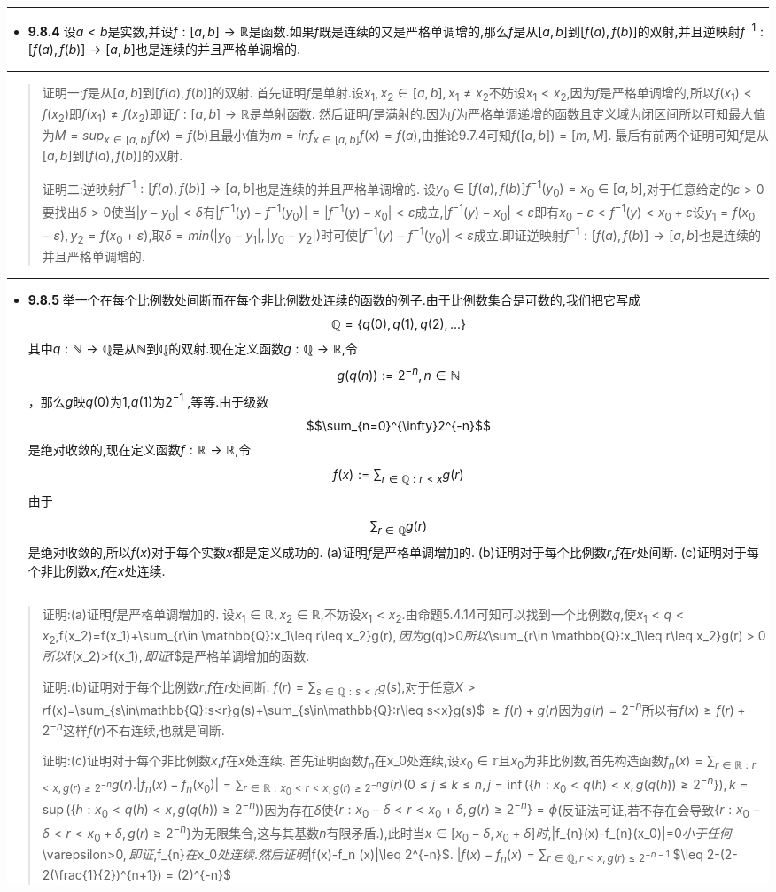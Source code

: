 ***
* **9.8.4**
设$a<b$是实数,并设$f:[a,b]\rightarrow\mathbb{R}$是函数.如果$f$既是连续的又是严格单调增的,那么$f$是从$[a,b]$到$[f(a),f(b)]$的双射,并且逆映射$f^{-1}:[f(a),f(b)]\rightarrow [a,b]$也是连续的并且严格单调增的.

---
>证明一:$f$是从$[a,b]$到$[f(a),f(b)]$的双射.
>首先证明$f$是单射.设$x_1,x_2\in [a,b],x_1 \neq x_2$不妨设$x_1<x_2$,因为$f$是严格单调增的,所以$f(x_1)<f(x_2)$即$f(x_1)\neq f(x_2)$即证$f:[a,b]\rightarrow\mathbb{R}$是单射函数.
>然后证明$f$是满射的.因为$f$为严格单调递增的函数且定义域为闭区间所以可知最大值为$M=sup_{x\in [a,b]} f(x) = f(b)$且最小值为$m=inf_{x\in [a,b]} f(x) = f(a)$,由推论9.7.4可知$f([a,b])=[m,M]$.
>最后有前两个证明可知$f$是从$[a,b]$到$[f(a),f(b)]$的双射.
>
>证明二:逆映射$f^{-1}:[f(a),f(b)]\rightarrow [a,b]$也是连续的并且严格单调增的.
>设$y_0\in [f(a),f(b)] f^{-1}(y_0)=x_0\in [a,b]$,对于任意给定的$\varepsilon>0$要找出$\delta>0$使当$|y-y_0|<\delta$有$|f^{-1}(y)-f^{-1}(y_0)|=|f^{-1}(y)-x_0|<\varepsilon$成立,$|f^{-1}(y)-x_0|<\varepsilon$即有$x_0-\varepsilon < f^{-1}(y) < x_0+\varepsilon$设$y_1=f(x_0-\varepsilon),y_2=f(x_0+\varepsilon)$,取$\delta = min(|y_0-y_1|,|y_0-y_2|)$时可使$|f^{-1}(y)-f^{-1}(y_0)|<\varepsilon$成立.即证逆映射$f^{-1}:[f(a),f(b)]\rightarrow [a,b]$也是连续的并且严格单调增的.

***
* **9.8.5**
举一个在每个比例数处间断而在每个非比例数处连续的函数的例子.由于比例数集合是可数的,我们把它写成
$$\mathbb{Q}=\{q(0),q(1),q(2),...\}$$
其中$q:\mathbb{N}\rightarrow \mathbb{Q}$是从$\mathbb{N}$到$\mathbb{Q}$的双射.现在定义函数$g:\mathbb{Q}\rightarrow \mathbb{R}$,令
$$g(q(n)):=2^{-n},n\in \mathbb{N}$$
，那么$g$映$q(0)$为$1$,$q(1)$为$2^{-1}$ ,等等.由于级数
$$\sum_{n=0}^{\infty}2^{-n}$$
是绝对收敛的,现在定义函数$f:\mathbb{R}\rightarrow\mathbb{R}$,令
$$f(x):=\sum_{r \in \mathbb{Q}: r< x}g(r)$$
由于
$$\sum_{r \in \mathbb{Q}}g(r)$$
是绝对收敛的,所以$f(x)$对于每个实数$x$都是定义成功的.
(a)证明$f$是严格单调增加的.
(b)证明对于每个比例数$r$,$f$在$r$处间断.
(c)证明对于每个非比例数$x$,$f$在$x$处连续.

---
>证明:(a)证明$f$是严格单调增加的.
>设$x_1\in\mathbb{R},x_2\in\mathbb{R}$,不妨设$x_1<x_2$.由命题5.4.14可知可以找到一个比例数$q$,使$x_1<q<x_2$,f(x_2)=f(x_1)+\sum_{r\in \mathbb{Q}:x_1\leq r\leq x_2}g(r)$,因为$g(q)>0$所以$\sum_{r\in \mathbb{Q}:x_1\leq r\leq x_2}g(r) > 0$所以$f(x_2)>f(x_1)$,即证$f$是严格单调增加的函数.
>
>证明:(b)证明对于每个比例数$r$,$f$在$r$处间断.
>$f(r)=\sum_{s\in\mathbb{Q}:s<r}g(s)$,对于任意$X>r$f(x)=\sum_{s\in\mathbb{Q}:s<r}g(s)+\sum_{s\in\mathbb{Q}:r\leq s<x}g(s)$ $\geq f(r)+g(r)$因为$g(r) = 2^{-n}$所以有$f(x) \geq f(r) + 2^{-n}$这样$f(r)$不右连续,也就是间断.
>
>证明:(c)证明对于每个非比例数$x$,$f$在$x$处连续.
>首先证明函数$f_{n}$在x_0处连续,设$x_0\in\mathbb{r}$且$x_0$为非比例数,首先构造函数$f_{n}(x) = \sum_{r\in \mathbb{R}:r<x,g(r)\geq 2^{-n}}g(r)$.$|f_{n}(x)-f_{n}(x_0)|=\sum_{r\in \mathbb{R}:x_0<r<x,g(r)\geq 2^{-n}}g(r) (0\leq j \leq k \leq n ,j=\inf(\{h:x_0<q(h)<x,g(q(h))\geq 2^{-n} \}),k=\sup(\{h:x_0<q(h)<x,g(q(h))\geq 2^{-n}) )$因为存在$\delta$使$\{r:x_0-\delta<r<x_0+\delta,g(r)\geq 2^{-n}\} = \phi$(反证法可证,若不存在会导致$\{r:x_0-\delta<r<x_0+\delta,g(r)\geq 2^{-n}\}$为无限集合,这与其基数$n$有限矛盾.),此时当$x\in [x_0-\delta,x_0+\delta]时,$|f_{n}(x)-f_{n}(x_0)|=0$小于任何$\varepsilon>0$,即证,$f_{n}$在$x_0$处连续.
>然后证明$|f(x)-f_n (x)|\leq 2^{-n}$.
>$|f(x)-f_{n} (x) = \sum_{r\in\mathbb{Q},r<x,g(r)\leq 2^{-n-1}}$ $\leq 2-(2-2(\frac{1}{2})^{n+1}) = (2)^{-n}$ 
>
